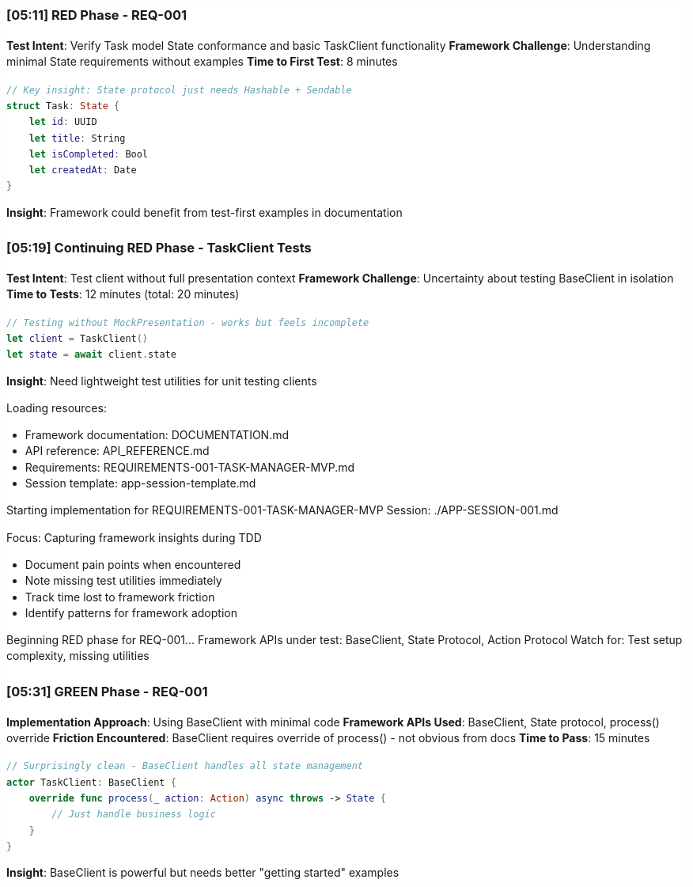 ### [05:11] RED Phase - REQ-001
**Test Intent**: Verify Task model State conformance and basic TaskClient functionality
**Framework Challenge**: Understanding minimal State requirements without examples
**Time to First Test**: 8 minutes
```swift
// Key insight: State protocol just needs Hashable + Sendable
struct Task: State {
    let id: UUID
    let title: String
    let isCompleted: Bool
    let createdAt: Date
}
```
**Insight**: Framework could benefit from test-first examples in documentation

### [05:19] Continuing RED Phase - TaskClient Tests
**Test Intent**: Test client without full presentation context
**Framework Challenge**: Uncertainty about testing BaseClient in isolation
**Time to Tests**: 12 minutes (total: 20 minutes)
```swift
// Testing without MockPresentation - works but feels incomplete
let client = TaskClient()
let state = await client.state
```
**Insight**: Need lightweight test utilities for unit testing clients

Loading resources:
- Framework documentation: DOCUMENTATION.md
- API reference: API_REFERENCE.md  
- Requirements: REQUIREMENTS-001-TASK-MANAGER-MVP.md
- Session template: app-session-template.md

Starting implementation for REQUIREMENTS-001-TASK-MANAGER-MVP
Session: ./APP-SESSION-001.md

Focus: Capturing framework insights during TDD
- Document pain points when encountered
- Note missing test utilities immediately  
- Track time lost to framework friction
- Identify patterns for framework adoption

Beginning RED phase for REQ-001...
Framework APIs under test: BaseClient, State Protocol, Action Protocol
Watch for: Test setup complexity, missing utilities

### [05:31] GREEN Phase - REQ-001  
**Implementation Approach**: Using BaseClient with minimal code
**Framework APIs Used**: BaseClient, State protocol, process() override
**Friction Encountered**: BaseClient requires override of process() - not obvious from docs
**Time to Pass**: 15 minutes
```swift
// Surprisingly clean - BaseClient handles all state management
actor TaskClient: BaseClient {
    override func process(_ action: Action) async throws -> State {
        // Just handle business logic
    }
}
```
**Insight**: BaseClient is powerful but needs better "getting started" examples

